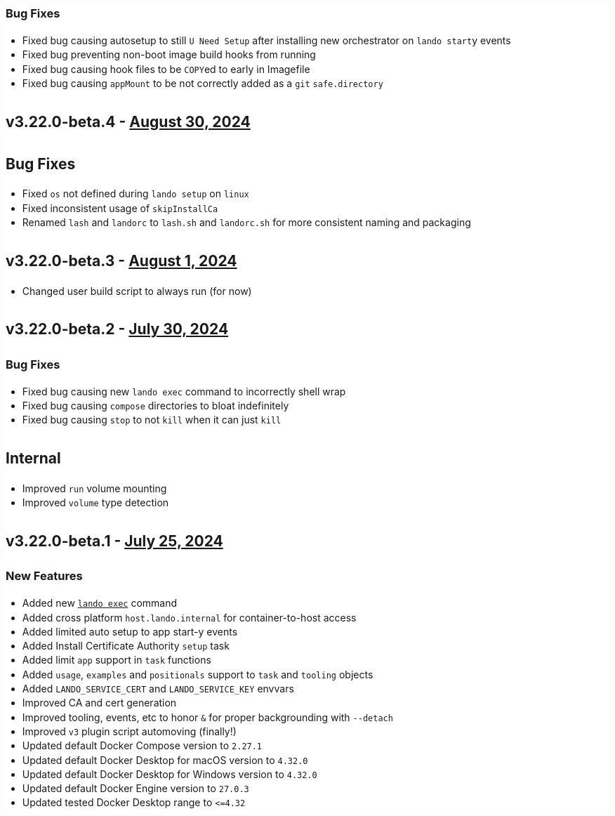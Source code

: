 ### Bug Fixes

* Fixed bug causing autosetup to still `U Need Setup` after installing new orchestrator on `lando start`y events
* Fixed bug preventing non-boot image build hooks from running
* Fixed bug causing hook files to be `COPY`ed to early in Imagefile
* Fixed bug causing `appMount` to be not correctly added as a `git` `safe.directory`

## v3.22.0-beta.4 - [August 30, 2024](https://github.com/lando/core/releases/tag/v3.22.0-beta.4)

## Bug Fixes

* Fixed `os` not defined during `lando setup` on `linux`
* Fixed inconsistent usage of `skipInstallCa`
* Renamed `lash` and `landorc` to `lash.sh` and `landorc.sh` for more consistent naming and packaging

## v3.22.0-beta.3 - [August 1, 2024](https://github.com/lando/core/releases/tag/v3.22.0-beta.3)

* Changed user build script to always run (for now)

## v3.22.0-beta.2 - [July 30, 2024](https://github.com/lando/core/releases/tag/v3.22.0-beta.2)

### Bug Fixes

* Fixed bug causing new `lando exec` command to incorrectly shell wrap
* Fixed bug causing `compose` directories to bloat indefinitely
* Fixed bug causing `stop` to not `kill` when it can just `kill`

## Internal

* Improved `run` volume mounting
* Improved `volume` type detection

## v3.22.0-beta.1 - [July 25, 2024](https://github.com/lando/core/releases/tag/v3.22.0-beta.1)

### New Features

* Added new [`lando exec`](https://docs.lando.dev/cli/exec.html) command
* Added cross platform `host.lando.internal` for container-to-host access
* Added limited auto setup to app start-y events
* Added Install Certificate Authority `setup` task
* Added limit `app` support in `task` functions
* Added `usage`, `examples` and `positionals` support to `task` and `tooling` objects
* Added `LANDO_SERVICE_CERT` and `LANDO_SERVICE_KEY` envvars
* Improved CA and cert generation
* Improved tooling, events, etc to honor `&` for proper backgrounding with `--detach`
* Improved `v3` plugin script automoving (finally!)
* Updated default Docker Compose version to `2.27.1`
* Updated default Docker Desktop for macOS version to `4.32.0`
* Updated default Docker Desktop for Windows version to `4.32.0`
* Updated default Docker Engine version to `27.0.3`
* Updated tested Docker Desktop range to `<=4.32`
